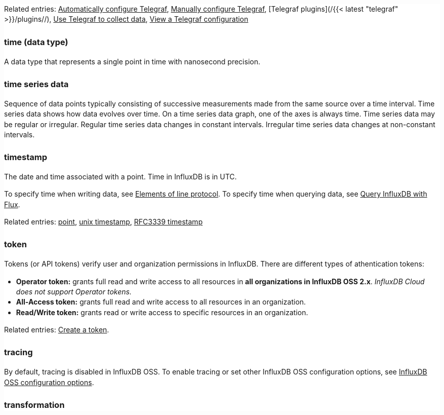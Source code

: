 Related entries: [Automatically configure Telegraf](/influxdb/v2.0/write-data/no-code/use-telegraf/auto-config/), [Manually configure Telegraf](/influxdb/v2.0/write-data/no-code/use-telegraf/manual-config/), [Telegraf plugins](/{{< latest "telegraf" >}}/plugins//), [Use Telegraf to collect data](/influxdb/v2.0/write-data/no-code/use-telegraf/), [View a Telegraf configuration](/influxdb/v2.0/telegraf-configs/view/)

### time (data type)

A data type that represents a single point in time with nanosecond precision.

### time series data

Sequence of data points typically consisting of successive measurements made from the same source over a time interval.
Time series data shows how data evolves over time.
On a time series data graph, one of the axes is always time.
Time series data may be regular or irregular.
Regular time series data changes in constant intervals.
Irregular time series data changes at non-constant intervals.

### timestamp

The date and time associated with a point.
Time in InfluxDB is in UTC.

To specify time when writing data, see [Elements of line protocol](/influxdb/v2.0/reference/syntax/line-protocol/#elements-of-line-protocol).
To specify time when querying data, see [Query InfluxDB with Flux](/influxdb/v2.0/query-data/get-started/query-influxdb/#2-specify-a-time-range).

Related entries: [point](#point), [unix timestamp](#unix-timestamp), [RFC3339 timestamp](#rfc3339-timestamp)

### token

Tokens (or API tokens) verify user and organization permissions in InfluxDB.
There are different types of athentication tokens:

- **Operator token:** grants full read and write access to all resources in **all organizations in InfluxDB OSS 2.x**.
  _InfluxDB Cloud does not support Operator tokens._
- **All-Access token:** grants full read and write access to all resources in an organization.
- **Read/Write token:** grants read or write access to specific resources in an organization.

Related entries: [Create a token](/influxdb/v2.0/security/tokens/create-token/).

### tracing

By default, tracing is disabled in InfluxDB OSS.
To enable tracing or set other InfluxDB OSS configuration options,
see [InfluxDB OSS configuration options](/influxdb/v2%2E0/reference/config-options/).

### transformation
